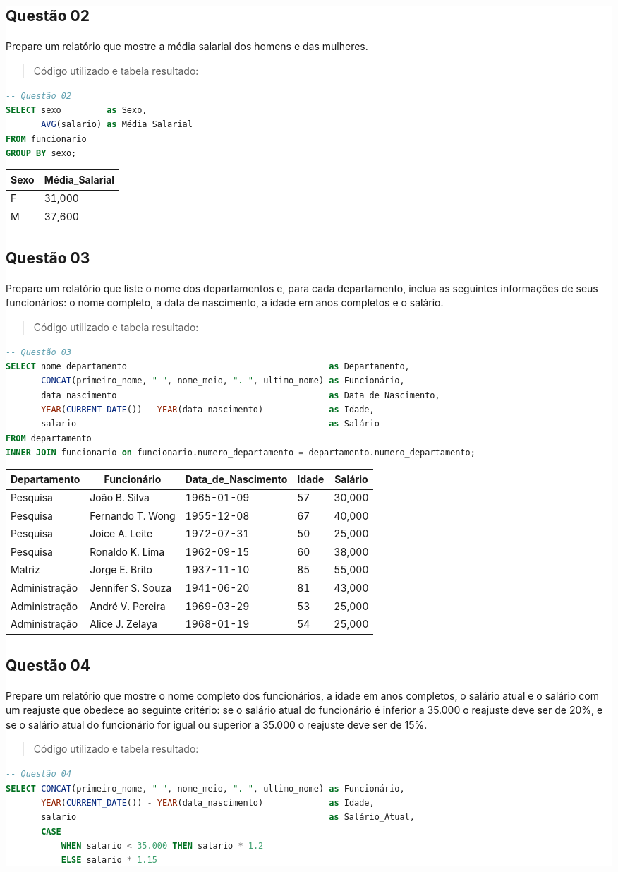 ## Questão 02
Prepare um relatório que mostre a média salarial dos homens e das mulheres.
> Código utilizado e tabela resultado:
```sql
-- Questão 02
SELECT sexo         as Sexo,
       AVG(salario) as Média_Salarial
FROM funcionario
GROUP BY sexo;
```
|Sexo|Média_Salarial|
|----|--------------|
|F   |        31,000|
|M   |        37,600|

## Questão 03
Prepare um relatório que liste o nome dos departamentos e, para cada departamento, inclua as seguintes informações de seus funcionários: o nome completo, a data de nascimento, a idade em anos completos e o salário.
> Código utilizado e tabela resultado:
```sql
-- Questão 03
SELECT nome_departamento                                        as Departamento,
       CONCAT(primeiro_nome, " ", nome_meio, ". ", ultimo_nome) as Funcionário,
       data_nascimento                                          as Data_de_Nascimento,
       YEAR(CURRENT_DATE()) - YEAR(data_nascimento)             as Idade,
       salario                                                  as Salário 
FROM departamento
INNER JOIN funcionario on funcionario.numero_departamento = departamento.numero_departamento;
```
|Departamento |Funcionário      |Data_de_Nascimento|Idade|Salário|
|-------------|-----------------|------------------|-----|-------|
|Pesquisa     |João B. Silva    |        1965-01-09|   57| 30,000|
|Pesquisa     |Fernando T. Wong |        1955-12-08|   67| 40,000|
|Pesquisa     |Joice A. Leite   |        1972-07-31|   50| 25,000|
|Pesquisa     |Ronaldo K. Lima  |        1962-09-15|   60| 38,000|
|Matriz       |Jorge E. Brito   |        1937-11-10|   85| 55,000|
|Administração|Jennifer S. Souza|        1941-06-20|   81| 43,000|
|Administração|André V. Pereira |        1969-03-29|   53| 25,000|
|Administração|Alice J. Zelaya  |        1968-01-19|   54| 25,000|

## Questão 04
Prepare um relatório que mostre o nome completo dos funcionários, a idade em anos completos, o salário atual e o salário com um reajuste que obedece ao seguinte critério: se o salário atual do funcionário é inferior a 35.000 o reajuste deve ser de 20%, e se o salário atual do funcionário for igual ou superior a 35.000 o reajuste deve ser de 15%.
> Código utilizado e tabela resultado:
```sql
-- Questão 04
SELECT CONCAT(primeiro_nome, " ", nome_meio, ". ", ultimo_nome) as Funcionário,
       YEAR(CURRENT_DATE()) - YEAR(data_nascimento)             as Idade,
       salario                                                  as Salário_Atual,
       CASE
           WHEN salario < 35.000 THEN salario * 1.2
           ELSE salario * 1.15
```